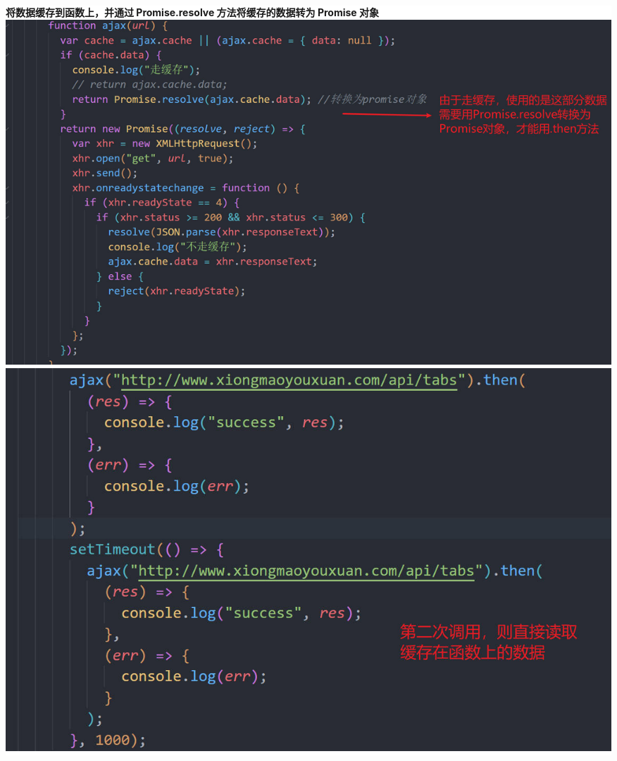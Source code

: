 **将数据缓存到函数上，并通过 Promise.resolve 方法将缓存的数据转为 Promise 对象**
![](./imgs/Snipaste_2022-10-28_20-56-22.jpg)
![](./imgs/Snipaste_2022-10-28_20-57-37.jpg)
